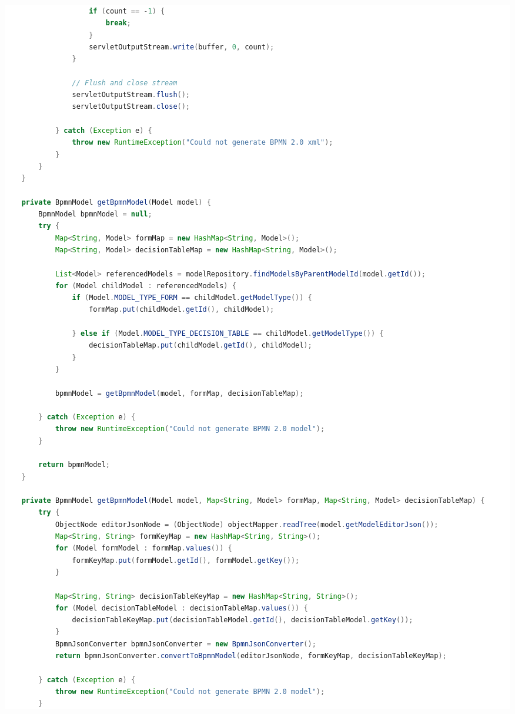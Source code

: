 ```java
                    if (count == -1) {
                        break;
                    }
                    servletOutputStream.write(buffer, 0, count);
                }

                // Flush and close stream
                servletOutputStream.flush();
                servletOutputStream.close();

            } catch (Exception e) {
                throw new RuntimeException("Could not generate BPMN 2.0 xml");
            }
        }
    }

    private BpmnModel getBpmnModel(Model model) {
        BpmnModel bpmnModel = null;
        try {
            Map<String, Model> formMap = new HashMap<String, Model>();
            Map<String, Model> decisionTableMap = new HashMap<String, Model>();

            List<Model> referencedModels = modelRepository.findModelsByParentModelId(model.getId());
            for (Model childModel : referencedModels) {
                if (Model.MODEL_TYPE_FORM == childModel.getModelType()) {
                    formMap.put(childModel.getId(), childModel);

                } else if (Model.MODEL_TYPE_DECISION_TABLE == childModel.getModelType()) {
                    decisionTableMap.put(childModel.getId(), childModel);
                }
            }

            bpmnModel = getBpmnModel(model, formMap, decisionTableMap);

        } catch (Exception e) {
            throw new RuntimeException("Could not generate BPMN 2.0 model");
        }

        return bpmnModel;
    }

    private BpmnModel getBpmnModel(Model model, Map<String, Model> formMap, Map<String, Model> decisionTableMap) {
        try {
            ObjectNode editorJsonNode = (ObjectNode) objectMapper.readTree(model.getModelEditorJson());
            Map<String, String> formKeyMap = new HashMap<String, String>();
            for (Model formModel : formMap.values()) {
                formKeyMap.put(formModel.getId(), formModel.getKey());
            }

            Map<String, String> decisionTableKeyMap = new HashMap<String, String>();
            for (Model decisionTableModel : decisionTableMap.values()) {
                decisionTableKeyMap.put(decisionTableModel.getId(), decisionTableModel.getKey());
            }
            BpmnJsonConverter bpmnJsonConverter = new BpmnJsonConverter();
            return bpmnJsonConverter.convertToBpmnModel(editorJsonNode, formKeyMap, decisionTableKeyMap);

        } catch (Exception e) {
            throw new RuntimeException("Could not generate BPMN 2.0 model");
        }
```
